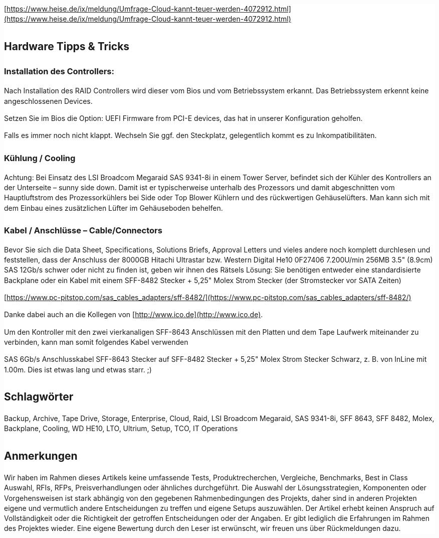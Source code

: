 [https://www.heise.de/ix/meldung/Umfrage-Cloud-kannt-teuer-werden-4072912.html](https://www.heise.de/ix/meldung/Umfrage-Cloud-kannt-teuer-werden-4072912.html)


## Hardware Tipps & Tricks

### Installation des Controllers:

Nach Installation des RAID Controllers wird dieser vom Bios und vom Betriebssystem erkannt. Das Betriebssystem erkennt keine angeschlossenen Devices.

Setzen Sie im Bios die Option: UEFI Firmware from PCI-E devices, das hat in unserer Konfiguration geholfen.

Falls es immer noch nicht klappt. Wechseln Sie ggf. den Steckplatz, gelegentlich kommt es zu Inkompatibilitäten.

### Kühlung / Cooling

Achtung: Bei Einsatz des LSI Broadcom Megaraid SAS 9341-8i in einem Tower Server, befindet sich der Kühler des Kontrollers an der Unterseite – sunny side down. Damit ist er typischerweise unterhalb des Prozessors und damit abgeschnitten vom Hauptluftstrom des Prozessorkühlers bei Side oder Top Blower Kühlern und des rückwertigen Gehäuselüfters. Man kann sich mit dem Einbau eines zusätzlichen Lüfter im Gehäuseboden behelfen.

### Kabel / Anschlüsse – Cable/Connectors

Bevor Sie sich die Data Sheet, Specifications, Solutions Briefs, Approval Letters und vieles andere noch komplett durchlesen und feststellen, dass der Anschluss der 8000GB Hitachi Ultrastar bzw. Western Digital He10 0F27406 7.200U/min 256MB 3.5" (8.9cm) SAS 12Gb/s schwer oder nicht zu finden ist, geben wir ihnen des Rätsels Lösung: Sie benötigen entweder eine standardisierte Backplane oder ein Kabel mit einem SFF-8482 Stecker + 5,25" Molex Strom Stecker (der Stromstecker vor SATA Zeiten)

[https://www.pc-pitstop.com/sas_cables_adapters/sff-8482/](https://www.pc-pitstop.com/sas_cables_adapters/sff-8482/)

Danke dabei auch an die Kollegen von [http://www.ico.de](http://www.ico.de).

Um den Kontroller mit den zwei vierkanaligen SFF-8643 Anschlüssen mit den Platten und dem Tape Laufwerk miteinander zu verbinden, kann man somit folgendes Kabel verwenden

SAS 6Gb/s Anschlusskabel SFF-8643 Stecker auf SFF-8482 Stecker + 5,25" Molex Strom Stecker Schwarz, z. B. von InLine mit 1.00m. Dies ist etwas lang und etwas starr. ;)


## Schlagwörter

Backup, Archive, Tape Drive, Storage, Enterprise, Cloud, Raid, LSI Broadcom Megaraid, SAS 9341-8i, SFF 8643, SFF 8482, Molex, Backplane, Cooling, WD HE10, LTO, Ultrium, Setup, TCO, IT Operations


## Anmerkungen

Wir haben im Rahmen dieses Artikels keine umfassende Tests, Produktrecherchen, Vergleiche, Benchmarks, Best in Class Auswahl, RFIs, RFPs, Preisverhandlungen oder ähnliches durchgeführt. Die Auswahl der Lösungsstrategien, Komponenten oder Vorgehensweisen ist stark abhängig von den gegebenen Rahmenbedingungen des Projekts, daher sind in anderen Projekten eigene und vermutlich andere Entscheidungen zu treffen und eigene Setups auszuwählen. Der Artikel erhebt keinen Anspruch auf Vollständigkeit oder die Richtigkeit der getroffen Entscheidungen oder der Angaben. Er gibt lediglich die Erfahrungen im Rahmen des Projektes wieder. Eine eigene Bewertung durch den Leser ist erwünscht, wir freuen uns über Rückmeldungen dazu.

 